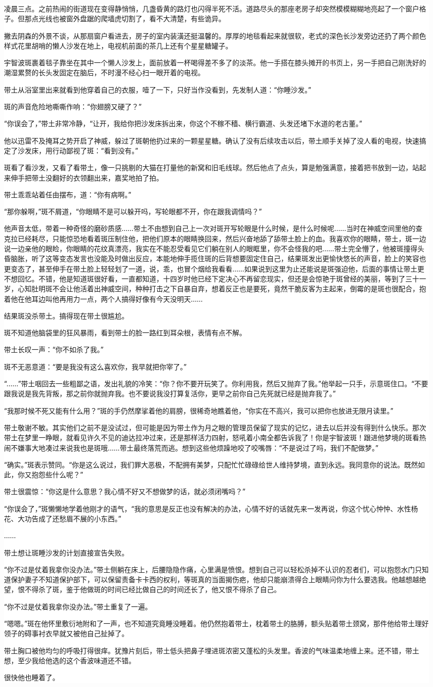 凌晨三点。之前热闹的街道现在变得静悄悄，几盏昏黄的路灯也闪得半死不活。道路尽头的那座老房子却突然模模糊糊地亮起了一个窗户格子。但那点光线也被窗外盘踞的爬墙虎切割了，看不大清楚，有些诡异。

撇去阴森的外景不谈，从那扇窗户看进去，房子的室内装潢还挺温馨的。厚厚的地毯看起来就很软，老式的深色长沙发旁边还扔了两个颜色样式花里胡哨的懒人沙发在地上，电视机前面的茶几上还有个星星糖罐子。

宇智波斑裹着毯子靠坐在其中一个懒人沙发上，面前放着一杯喝得差不多了的淡茶。他一手搭在膝头摊开的书页上，另一手把自己刚洗好的潮湿累赘的长头发固定在脑后，不时漫不经心扫一眼开着的电视。

带土从浴室里出来就看到他穿着自己的衣服，噎了一下，只好当作没看到，先发制人道：“你睡沙发。”

斑的声音危险地嘶嘶作响：“你翅膀又硬了？”

“你误会了，”带土非常冷静，“让开，我给你把沙发床拆出来，你这个不稼不穑、横行霸道、头发还堵下水道的老古董。”

他以迅雷不及掩耳之势开启了神威，躲过了斑朝他扔过来的一颗星星糖。确认了没有后续攻击以后，带土顺手关掉了没人看的电视，快速搞定了沙发床，用行动鄙视了斑：“看到没有。”

斑看了看沙发，又看了看带土，像一只挑剔的大猫在打量他的新窝和旧毛线球。然后他点了点头，算是勉强满意，接着把书放到一边，站起来伸手把带土没翻好的衣领翻出来，嘉奖地拍了拍。

带土乖乖站着任由摆布，道：“你有病啊。”

“那你躲啊，”斑不屑道，“你眼睛不是可以躲开吗，写轮眼都不开，你在跟我调情吗？”

他声音太低，带着一种奇怪的磨砂质感……带土不由想到自己上一次对斑开写轮眼是什么时候，是什么时候呢……当时在神威空间里他的查克拉已经耗尽，只能惊恐地看着斑压制住他，把他们原本的眼睛换回来，然后兴奋地舔了舔带土脸上的血。我喜欢你的眼睛，带土，斑一边说一边亲他的眼睑，你眼睛的花纹真漂亮，我实在不能忍受看见它们躺在别人的眼眶里，你不会怪我的吧……带土完全懵了，他被斑撞得头昏脑胀，听了这等变态发言也没能及时做出反应，本能地伸手揽住斑的后背想要固定住自己，结果斑发出更愉快悠长的声音，脸上的笑容也更变态了，甚至伸手在带土脸上轻轻划了一道，说，乖，也冒个烟给我看看……如果说到这里为止还能说是斑强迫他，后面的事情让带土更不想回忆。不错，他是知道斑很好看，一直都知道，十四岁时他已经下定决心不再留恋现实，但还是会惊艳于斑曾经的美丽，等到了三十一岁，心知肚明斑不会让他活着出神威空间，种种打击之下自暴自弃，想着反正也是要死，竟然干脆反客为主起来，倒霉的是斑也很配合，抱着他在他耳边叫他再用力一点，两个人搞得好像有今天没明天……

结果斑没杀带土。搞得现在带土很尴尬。

斑不知道他脑袋里的狂风暴雨，看到带土的脸一路红到耳朵根，表情有点不解。

带土长叹一声：“你不如杀了我。”

斑不无恶意道：“要是我没有这么喜欢你，我早就把你宰了。”

“……”带土咽回去一些粗鄙之语，发出礼貌的冷笑：“你？你不要开玩笑了。你利用我，然后又抛弃了我。”他举起一只手，示意斑住口。“不要跟我说是我先背叛，那之前你就抛弃我。也不要说我没打算复活你，更早之前你自己先死就已经是抛弃我了。”

“我那时候不死又能有什么用？”斑的手仍然摩挲着他的肩膀，很稀奇地瞧着他，“你实在不高兴，我可以把你也放进无限月读里。”

带土敬谢不敏。其实他们之前不是没试过，但可能是因为带土作为月之眼的管理员保留了现实的记忆，进去以后并没有得到什么快乐。那次带土在梦里一睁眼，就看见许久不见的迪达拉冲过来，还是那样活力四射，怒吼着小南全都告诉我了！你是宇智波斑！跟进他梦境的斑看热闹不嫌事大地凑过来说我也是斑哦……带土最终落荒而逃。想到这些他烦躁地咬了咬嘴唇：“不是说过了吗，我们不配做梦。”

“确实。”斑表示赞同。“你是这么说过，我们罪大恶极，不配拥有美梦，只配忙忙碌碌给世人维持梦境，直到永远。我同意你的说法。既然如此，你又抱怨些什么呢？”

带土很震惊：“你这是什么意思？我心情不好又不想做梦的话，就必须闭嘴吗？”

“你误会了，”斑懒懒地学着他刚才的语气，“我的意思是反正也没有解决的办法，心情不好的话就先来一发再说，你这个忧心忡忡、水性杨花、大功告成了还愁眉不展的小东西。”

……

带土想让斑睡沙发的计划直接宣告失败。

“你不过是仗着我拿你没办法。”带土侧躺在床上，后腰隐隐作痛，心里满是愤恨。想到自己可以轻松杀掉不认识的忍者们，可以抱怨水门只知道保护妻子不知道保护部下，可以保留责备卡卡西的权利，等斑真的当面揭伤疤，他却只能崩溃得合上眼睛问你为什么要选我。他越想越绝望，恨不得杀了斑，鉴于他做斑的时间已经比做自己的时间还长了，他又恨不得杀了自己。

“你不过是仗着我拿你没办法。”带土重复了一遍。

“嗯嗯。”斑在他怀里敷衍地附和了一声，也不知道究竟睡没睡着。他仍然抱着带土，枕着带土的胳膊，额头贴着带土颈窝，那件他给带土理好领子的碍事衬衣早就又被他自己扯掉了。

带土胸口被他均匀的呼吸打得很痒。犹豫片刻后，带土低头把鼻子埋进斑浓密又蓬松的头发里。香波的气味温柔地缠上来。还不错，带土想，至少我给他选的这个香波味道还不错。

很快他也睡着了。


